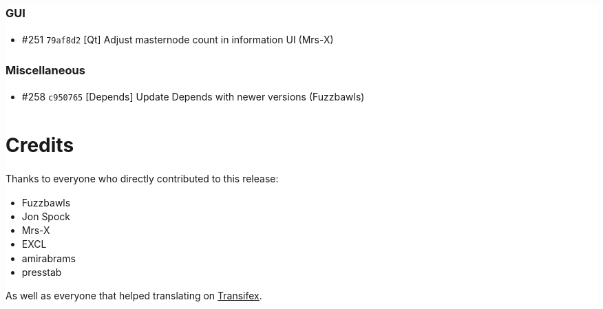 ### GUI
- #251 `79af8d2` [Qt] Adjust masternode count in information UI (Mrs-X)

### Miscellaneous
- #258 `c950765` [Depends] Update Depends with newer versions (Fuzzbawls)

Credits
=======

Thanks to everyone who directly contributed to this release:
- Fuzzbawls
- Jon Spock
- Mrs-X
- EXCL
- amirabrams
- presstab

As well as everyone that helped translating on [Transifex](https://www.transifex.com/projects/p/excl-project-translations/).
